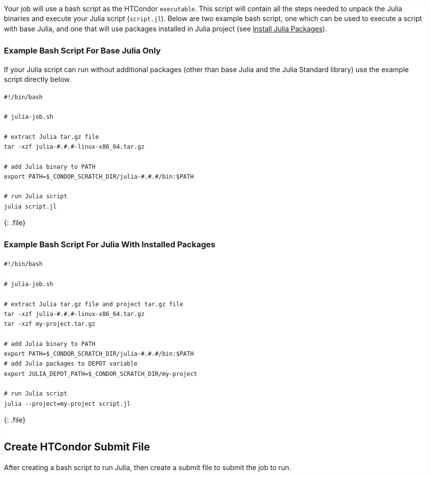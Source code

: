 Your job will use a bash script as the HTCondor `executable`. This script 
will contain all the steps needed to unpack the Julia binaries and 
execute your Julia script (`script.jl`). Below are two example bash script, 
one which can be used to execute a script with base Julia, and one that 
will use packages installed in Julia project (see [Install Julia Packages](#install-julia-packages)).

### Example Bash Script For Base Julia Only

If your Julia script can run without additional packages (other than base Julia and 
the Julia Standard library) use the example script directly below.

```
#!/bin/bash

# julia-job.sh

# extract Julia tar.gz file
tar -xzf julia-#.#.#-linux-x86_64.tar.gz

# add Julia binary to PATH
export PATH=$_CONDOR_SCRATCH_DIR/julia-#.#.#/bin:$PATH

# run Julia script
julia script.jl
```
{: .file}

### Example Bash Script For Julia With Installed Packages

```
#!/bin/bash

# julia-job.sh

# extract Julia tar.gz file and project tar.gz file
tar -xzf julia-#.#.#-linux-x86_64.tar.gz
tar -xzf my-project.tar.gz

# add Julia binary to PATH
export PATH=$_CONDOR_SCRATCH_DIR/julia-#.#.#/bin:$PATH
# add Julia packages to DEPOT variable
export JULIA_DEPOT_PATH=$_CONDOR_SCRATCH_DIR/my-project

# run Julia script
julia --project=my-project script.jl
```
{: .file}

## Create HTCondor Submit File 

After creating a bash script to run Julia, then create a submit file 
to submit the job to run. 
